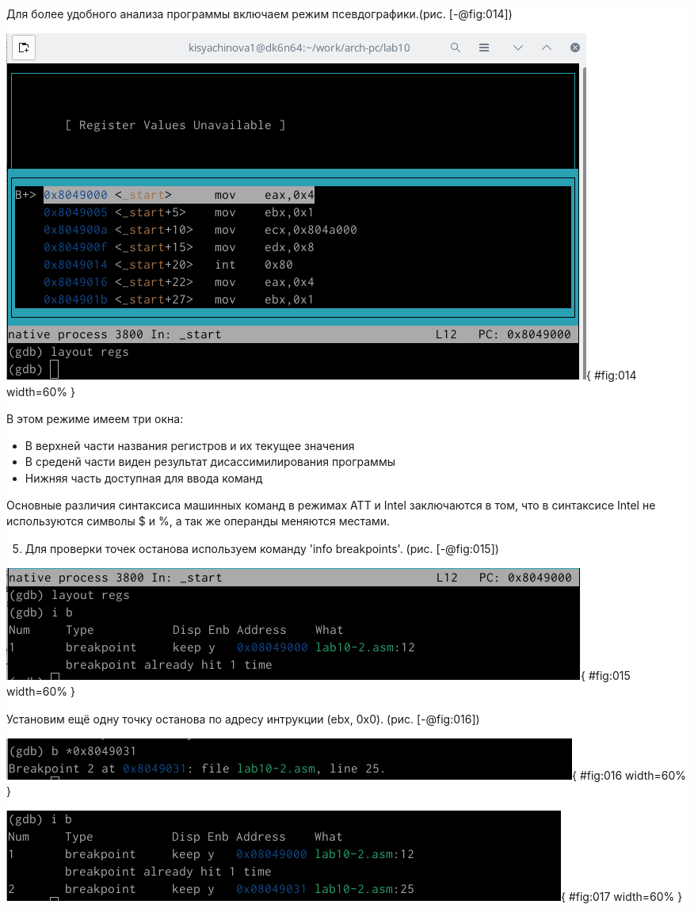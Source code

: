 Для более удобного анализа программы включаем режим псевдографики.(рис. [-@fig:014])

![Режим псевдографики](image/14.png){ #fig:014 width=60% }

В этом режиме имеем три окна: 
- В верхней части названия регистров и их текущее значения
- В среденй части виден результат дисассимилирования программы
- Нижняя часть доступная для ввода команд

Основные различия синтаксиса машинных команд в режимах ATT и Intel заключаются в том, что в синтаксисе Intel не используются символы $ и %, а так же операнды меняются местами.

5. Для проверки точек останова используем команду 'info breakpoints'. (рис. [-@fig:015])

![Проверка точек](image/15.png){ #fig:015 width=60% }

Установим ещё одну точку останова по адресу интрукции (ebx, 0x0). (рис. [-@fig:016])

![Новая точка останова](image/16.png){ #fig:016 width=60% }

![Точки останова](image/17.png){ #fig:017 width=60% }
